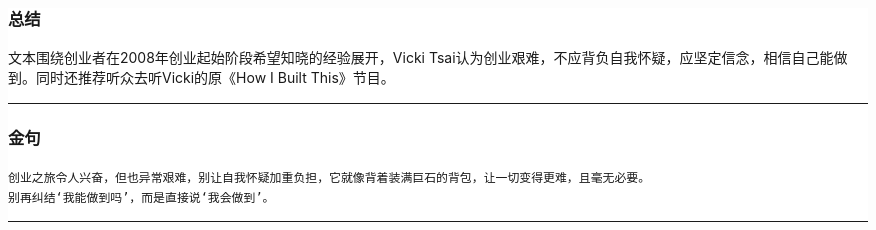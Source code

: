 ### 总结
文本围绕创业者在2008年创业起始阶段希望知晓的经验展开，Vicki Tsai认为创业艰难，不应背负自我怀疑，应坚定信念，相信自己能做到。同时还推荐听众去听Vicki的原《How I Built This》节目。 

---

### 金句
```text
创业之旅令人兴奋，但也异常艰难，别让自我怀疑加重负担，它就像背着装满巨石的背包，让一切变得更难，且毫无必要。
别再纠结‘我能做到吗’，而是直接说‘我会做到’。
```

---
